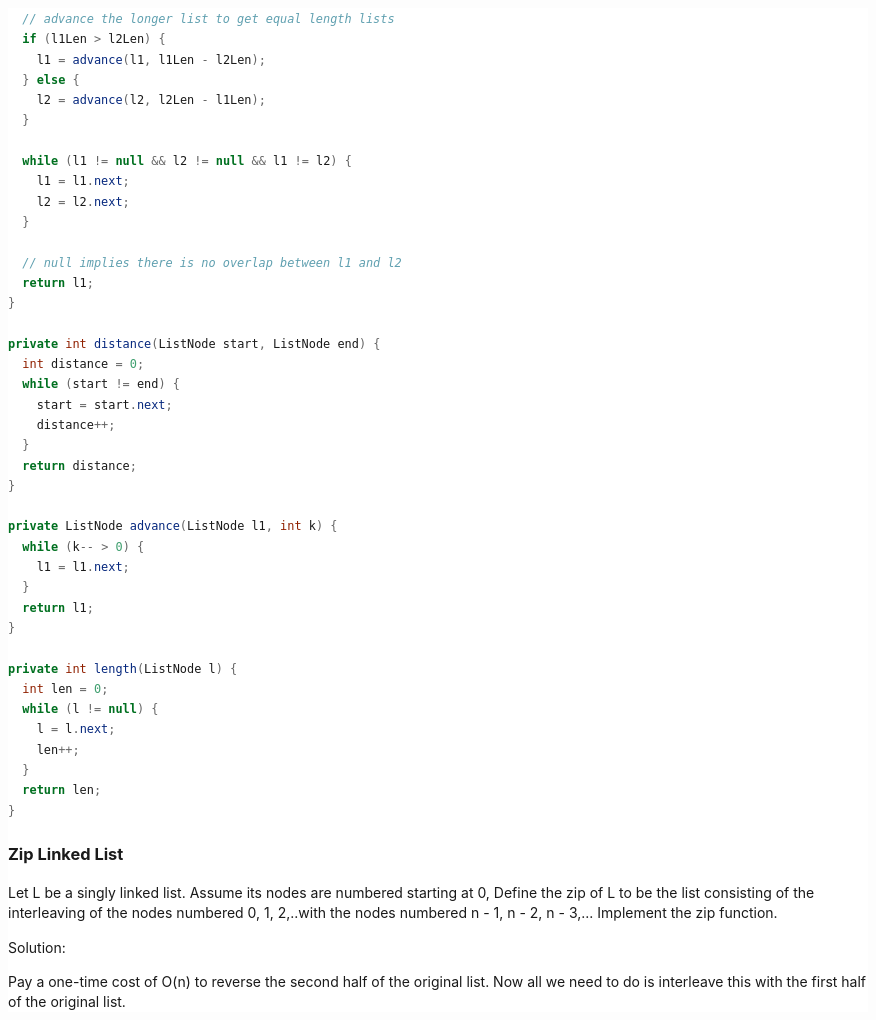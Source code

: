 ```java
  // advance the longer list to get equal length lists
  if (l1Len > l2Len) {
    l1 = advance(l1, l1Len - l2Len);
  } else {
    l2 = advance(l2, l2Len - l1Len);
  }

  while (l1 != null && l2 != null && l1 != l2) {
    l1 = l1.next;
    l2 = l2.next;
  }

  // null implies there is no overlap between l1 and l2
  return l1;
}

private int distance(ListNode start, ListNode end) {
  int distance = 0;
  while (start != end) {
    start = start.next;
    distance++;
  }
  return distance;
}

private ListNode advance(ListNode l1, int k) {
  while (k-- > 0) {
    l1 = l1.next;
  }
  return l1;
}

private int length(ListNode l) {
  int len = 0;
  while (l != null) {
    l = l.next;
    len++;
  }
  return len;
}
```

### Zip Linked List

Let L be a singly linked list. Assume its nodes are numbered starting at 0, Define the zip of L to be the list consisting of the interleaving of the nodes numbered 0, 1, 2,..with the nodes numbered n - 1, n - 2, n - 3,... Implement the zip function.

Solution:

Pay a one-time cost of O(n) to reverse the second half of the original list. Now all we need to do is interleave this with the first half of the original list.
